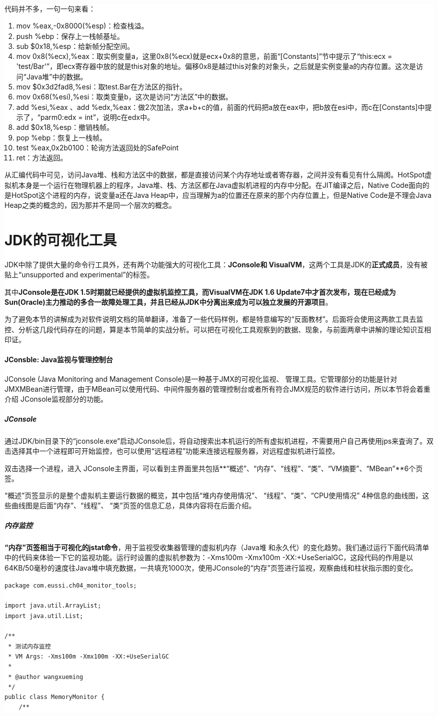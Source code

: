 ```
```

代码并不多，一句一句来看：

1. mov %eax,-0x8000(%esp)：检查栈溢。
2. push %ebp：保存上一栈帧基址。
3. sub $0x18,%esp：给新帧分配空间。
4. mov 0x8(%ecx),%eax：取实例变量a，这里0x8(%ecx)就是ecx+0x8的意思，前面“[Constants]”节中提示了“this:ecx = 'test/Bar'”，即ecx寄存器中放的就是this对象的地址。偏移0x8是越过this对象的对象头，之后就是实例变量a的内存位置。这次是访问“Java堆”中的数据。
5. mov $0x3d2fad8,%esi：取test.Bar在方法区的指针。
6. mov 0x68(%esi),%esi：取类变量b，这次是访问“方法区”中的数据。
7. add %esi,%eax 、add %edx,%eax：做2次加法，求a+b+c的值，前面的代码把a放在eax中，把b放在esi中，而c在[Constants]中提示了，“parm0:edx = int”，说明c在edx中。
8. add $0x18,%esp：撤销栈帧。
9. pop %ebp：恢复上一栈帧。
10. test %eax,0x2b0100：轮询方法返回处的SafePoint
11. ret：方法返回。

从汇编代码中可见，访问Java堆、栈和方法区中的数据，都是直接访问某个内存地址或者寄存器，之间并没有看见有什么隔阂。HotSpot虚拟机本身是一个运行在物理机器上的程序，Java堆、栈、方法区都在Java虚拟机进程的内存中分配。在JIT编译之后，Native Code面向的是HotSpot这个进程的内存，说变量a还在Java Heap中，应当理解为a的位置还在原来的那个内存位置上，但是Native Code是不理会Java Heap之类的概念的，因为那并不是同一个层次的概念。

#  JDK的可视化工具

JDK中除了提供大量的命令行工具外，还有两个功能强大的可视化工具：**JConsole和 VisualVM**，这两个工具是JDK的**正式成员**，没有被贴上“unsupported and experimental”的标签。

其中**JConsole是在JDK 1.5时期就已经提供的虚拟机监控工具，而VisualVM在JDK 1.6 Update7中才首次发布，现在已经成为Sun(Oracle)主力推动的多合一故障处理工具，并且已经从JDK中分离出来成为可以独立发展的开源项目**。

为了避免本节的讲解成为对软件说明文档的简单翻译，准备了一些代码样例，都是特意编写的“反面教材”。后面将会使用这两款工具去监控、分析这几段代码存在的问题，算是本节简单的实战分析。可以把在可视化工具观察到的数据、现象，与前面两章中讲解的理论知识互相印证。

#### JConsble: Java监视与管理控制台

JConsole (Java Monitoring and Management Console)是一种基于JMX的可视化监视、 管理工具。它管理部分的功能是针对JMXMBean进行管理，由于MBean可以使用代码、中间件服务器的管理控制台或者所有符合JMX规范的软件进行访问，所以本节将会着重介绍 JConsole监视部分的功能。

#####  JConsole

通过JDK/bin目录下的“jconsole.exe”启动JConsole后，将自动搜索出本机运行的所有虚拟机进程，不需要用户自己再使用jps来査询了。双击选择其中一个进程即可开始监控，也可以使用“远程进程”功能来连接远程服务器，对远程虚拟机进行监控。

双击选择一个进程，进入 JConsole主界面，可以看到主界面里共包括**“概述”、“内存”、“线程”、“类”、“VM摘要”、“MBean”**6个页签。

“概述”页签显示的是整个虚拟机主要运行数据的概览，其中包括“堆内存使用情况”、 “线程”、“类”、“CPU使用情况” 4种信息的曲线图，这些曲线图是后面“内存”、“线程”、 “类”页签的信息汇总，具体内容将在后面介绍。
##### 内存监控

**“内存”页签相当于可视化的jstat命令**，用于监视受收集器管理的虚拟机内存（Java堆 和永久代）的变化趋势。我们通过运行下面代码清单中的代码来体验一下它的监视功能。运行时设置的虚拟机参数为：-Xms100m -Xmx100m -XX:+UseSerialGC，这段代码的作用是以 64KB/50毫秒的速度往Java堆中填充数据，一共填充1000次，使用JConsole的“内存”页签进行监视，观察曲线和柱状指示图的变化。

```
package com.eussi.ch04_monitor_tools;

import java.util.ArrayList;
import java.util.List;

/**
 * 测试内存监控
 * VM Args: -Xms100m -Xmx100m -XX:+UseSerialGC
 *
 * @author wangxueming
 */
public class MemoryMonitor {
    /**
```

[本章代码]: ../code/jvm-test